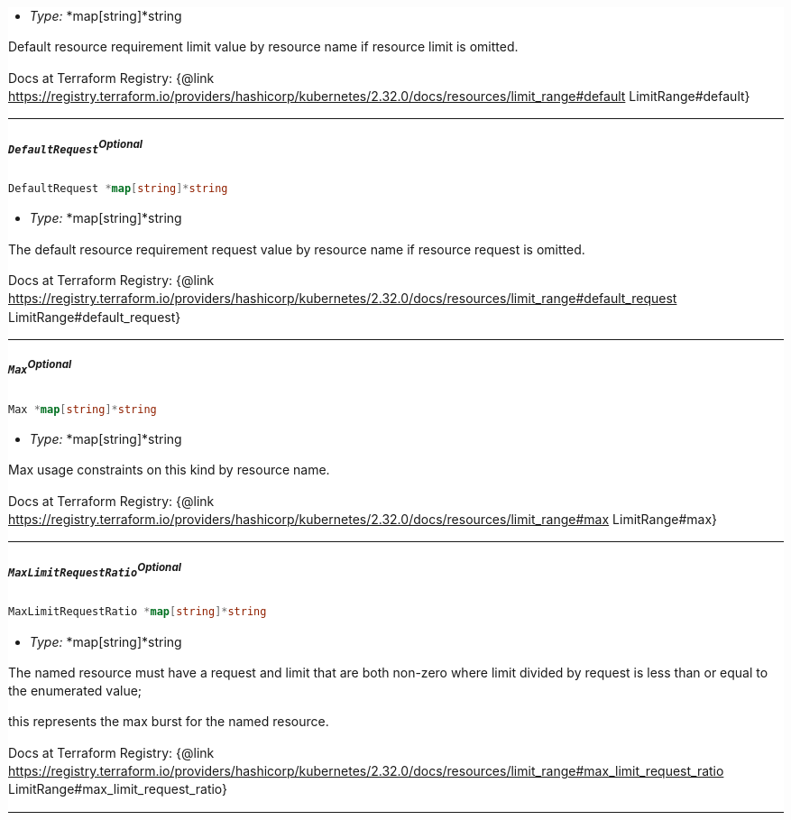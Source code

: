 - *Type:* *map[string]*string

Default resource requirement limit value by resource name if resource limit is omitted.

Docs at Terraform Registry: {@link https://registry.terraform.io/providers/hashicorp/kubernetes/2.32.0/docs/resources/limit_range#default LimitRange#default}

---

##### `DefaultRequest`<sup>Optional</sup> <a name="DefaultRequest" id="@cdktf/provider-kubernetes.limitRange.LimitRangeSpecLimit.property.defaultRequest"></a>

```go
DefaultRequest *map[string]*string
```

- *Type:* *map[string]*string

The default resource requirement request value by resource name if resource request is omitted.

Docs at Terraform Registry: {@link https://registry.terraform.io/providers/hashicorp/kubernetes/2.32.0/docs/resources/limit_range#default_request LimitRange#default_request}

---

##### `Max`<sup>Optional</sup> <a name="Max" id="@cdktf/provider-kubernetes.limitRange.LimitRangeSpecLimit.property.max"></a>

```go
Max *map[string]*string
```

- *Type:* *map[string]*string

Max usage constraints on this kind by resource name.

Docs at Terraform Registry: {@link https://registry.terraform.io/providers/hashicorp/kubernetes/2.32.0/docs/resources/limit_range#max LimitRange#max}

---

##### `MaxLimitRequestRatio`<sup>Optional</sup> <a name="MaxLimitRequestRatio" id="@cdktf/provider-kubernetes.limitRange.LimitRangeSpecLimit.property.maxLimitRequestRatio"></a>

```go
MaxLimitRequestRatio *map[string]*string
```

- *Type:* *map[string]*string

The named resource must have a request and limit that are both non-zero where limit divided by request is less than or equal to the enumerated value;

this represents the max burst for the named resource.

Docs at Terraform Registry: {@link https://registry.terraform.io/providers/hashicorp/kubernetes/2.32.0/docs/resources/limit_range#max_limit_request_ratio LimitRange#max_limit_request_ratio}

---